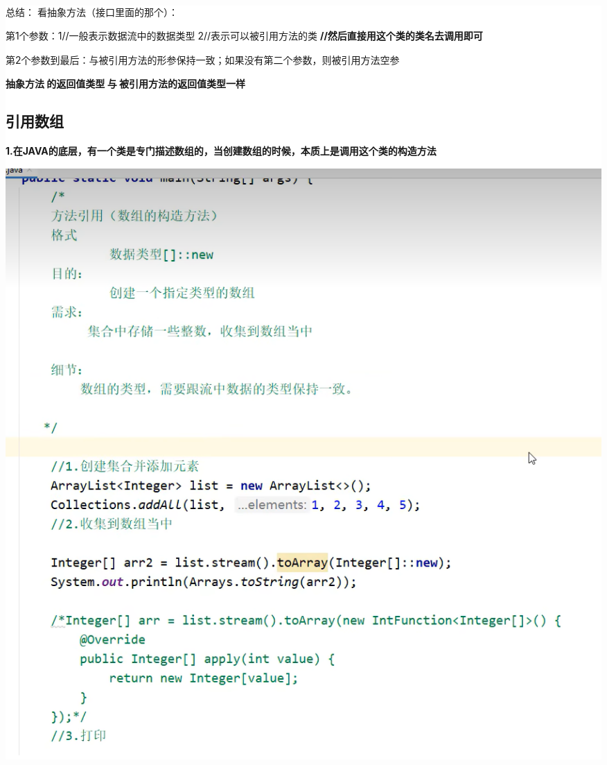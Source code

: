 总结：
看抽象方法（接口里面的那个）：

第1个参数：1//一般表示数据流中的数据类型	2//表示可以被引用方法的类       **//然后直接用这个类的类名去调用即可**

第2个参数到最后：与被引用方法的形参保持一致；如果没有第二个参数，则被引用方法空参



**抽象方法 的返回值类型 与 被引用方法的返回值类型一样**





## 引用数组

**1.在JAVA的底层，有一个类是专门描述数组的，当创建数组的时候，本质上是调用这个类的构造方法**

![image-20241030204522362](stream流和方法引用.assets/image-20241030204522362.png)

